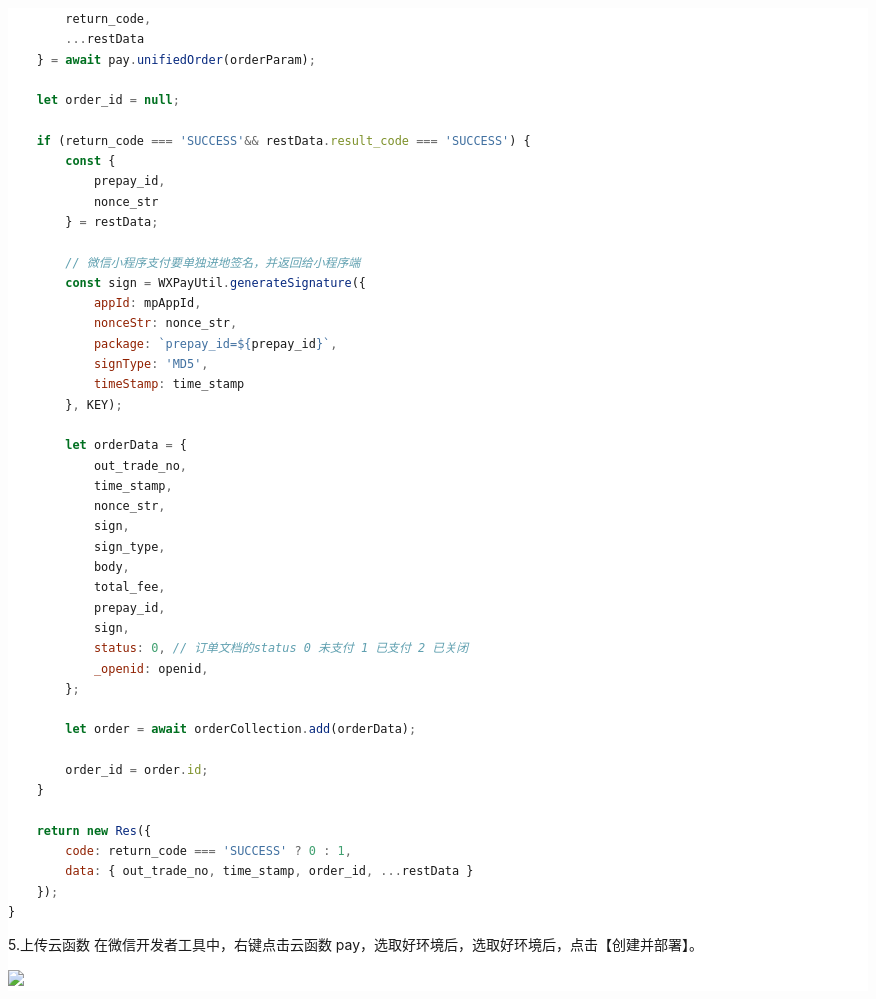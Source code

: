 ```javascript
        return_code,
        ...restData
    } = await pay.unifiedOrder(orderParam);

    let order_id = null;

    if (return_code === 'SUCCESS'&& restData.result_code === 'SUCCESS') {
        const {
            prepay_id,
            nonce_str
        } = restData;

        // 微信小程序支付要单独进地签名，并返回给小程序端
        const sign = WXPayUtil.generateSignature({
            appId: mpAppId,
            nonceStr: nonce_str,
            package: `prepay_id=${prepay_id}`,
            signType: 'MD5',
            timeStamp: time_stamp
        }, KEY);

        let orderData = {
            out_trade_no,
            time_stamp,
            nonce_str,
            sign,
            sign_type,
            body,
            total_fee,
            prepay_id,
            sign,
            status: 0, // 订单文档的status 0 未支付 1 已支付 2 已关闭
            _openid: openid,
        };

        let order = await orderCollection.add(orderData);

        order_id = order.id;
    }

    return new Res({
        code: return_code === 'SUCCESS' ? 0 : 1,
        data: { out_trade_no, time_stamp, order_id, ...restData }
    });
}
```

5.上传云函数 在微信开发者工具中，右键点击云函数 pay，选取好环境后，选取好环境后，点击【创建并部署】。

![](https://puui.qpic.cn/vupload/0/20190725_1564045727873_fvqr43bih0n.jpeg/0)
